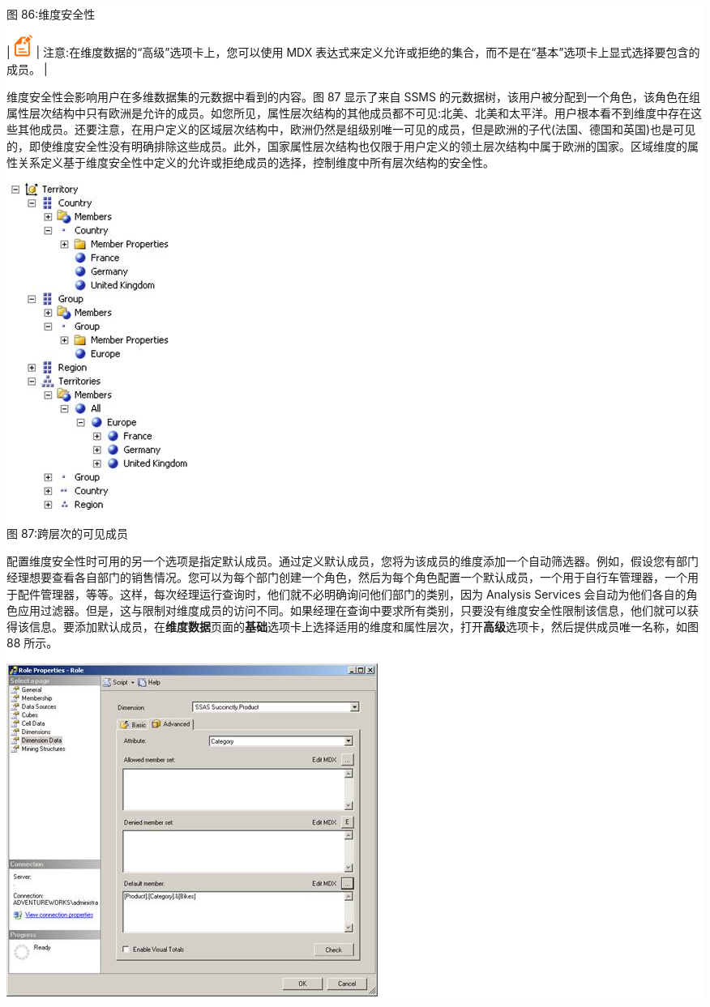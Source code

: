 图 86:维度安全性

| ![](img/note.png) | 注意:在维度数据的“高级”选项卡上，您可以使用 MDX 表达式来定义允许或拒绝的集合，而不是在“基本”选项卡上显式选择要包含的成员。 |

维度安全性会影响用户在多维数据集的元数据中看到的内容。图 87 显示了来自 SSMS 的元数据树，该用户被分配到一个角色，该角色在组属性层次结构中只有欧洲是允许的成员。如您所见，属性层次结构的其他成员都不可见:北美、北美和太平洋。用户根本看不到维度中存在这些其他成员。还要注意，在用户定义的区域层次结构中，欧洲仍然是组级别唯一可见的成员，但是欧洲的子代(法国、德国和英国)也是可见的，即使维度安全性没有明确排除这些成员。此外，国家属性层次结构也仅限于用户定义的领土层次结构中属于欧洲的国家。区域维度的属性关系定义基于维度安全性中定义的允许或拒绝成员的选择，控制维度中所有层次结构的安全性。

![](img/image094.jpg)

图 87:跨层次的可见成员

配置维度安全性时可用的另一个选项是指定默认成员。通过定义默认成员，您将为该成员的维度添加一个自动筛选器。例如，假设您有部门经理想要查看各自部门的销售情况。您可以为每个部门创建一个角色，然后为每个角色配置一个默认成员，一个用于自行车管理器，一个用于配件管理器，等等。这样，每次经理运行查询时，他们就不必明确询问他们部门的类别，因为 Analysis Services 会自动为他们各自的角色应用过滤器。但是，这与限制对维度成员的访问不同。如果经理在查询中要求所有类别，只要没有维度安全性限制该信息，他们就可以获得该信息。要添加默认成员，在**维度数据**页面的**基础**选项卡上选择适用的维度和属性层次，打开**高级**选项卡，然后提供成员唯一名称，如图 88 所示。

![](img/image095.jpg)
